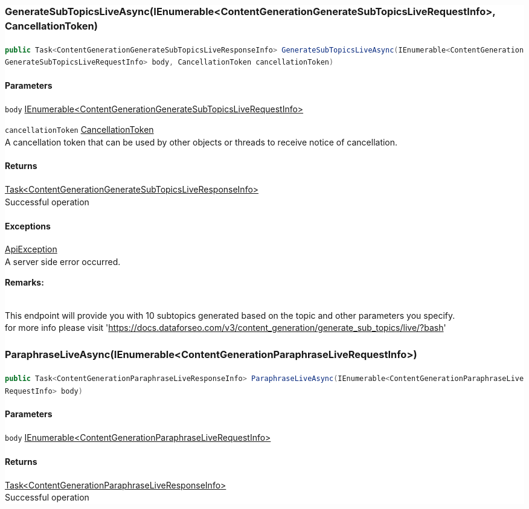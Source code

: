 ### **GenerateSubTopicsLiveAsync(IEnumerable&lt;ContentGenerationGenerateSubTopicsLiveRequestInfo&gt;, CancellationToken)**

```csharp
public Task<ContentGenerationGenerateSubTopicsLiveResponseInfo> GenerateSubTopicsLiveAsync(IEnumerable<ContentGenerationGenerateSubTopicsLiveRequestInfo> body, CancellationToken cancellationToken)
```

#### Parameters

`body` [IEnumerable&lt;ContentGenerationGenerateSubTopicsLiveRequestInfo&gt;](https://docs.microsoft.com/en-us/dotnet/api/system.collections.generic.ienumerable-1)<br>

`cancellationToken` [CancellationToken](https://docs.microsoft.com/en-us/dotnet/api/system.threading.cancellationtoken)<br>
A cancellation token that can be used by other objects or threads to receive notice of cancellation.

#### Returns

[Task&lt;ContentGenerationGenerateSubTopicsLiveResponseInfo&gt;](https://docs.microsoft.com/en-us/dotnet/api/system.threading.tasks.task-1)<br>
Successful operation

#### Exceptions

[ApiException](./dataforseo.client.models.apiexception.md)<br>
A server side error occurred.

**Remarks:**

‌
 <br>This endpoint will provide you with 10 subtopics generated based on the topic and other parameters you specify.
 <br>for more info please visit 'https://docs.dataforseo.com/v3/content_generation/generate_sub_topics/live/?bash'

### **ParaphraseLiveAsync(IEnumerable&lt;ContentGenerationParaphraseLiveRequestInfo&gt;)**

```csharp
public Task<ContentGenerationParaphraseLiveResponseInfo> ParaphraseLiveAsync(IEnumerable<ContentGenerationParaphraseLiveRequestInfo> body)
```

#### Parameters

`body` [IEnumerable&lt;ContentGenerationParaphraseLiveRequestInfo&gt;](https://docs.microsoft.com/en-us/dotnet/api/system.collections.generic.ienumerable-1)<br>

#### Returns

[Task&lt;ContentGenerationParaphraseLiveResponseInfo&gt;](https://docs.microsoft.com/en-us/dotnet/api/system.threading.tasks.task-1)<br>
Successful operation
